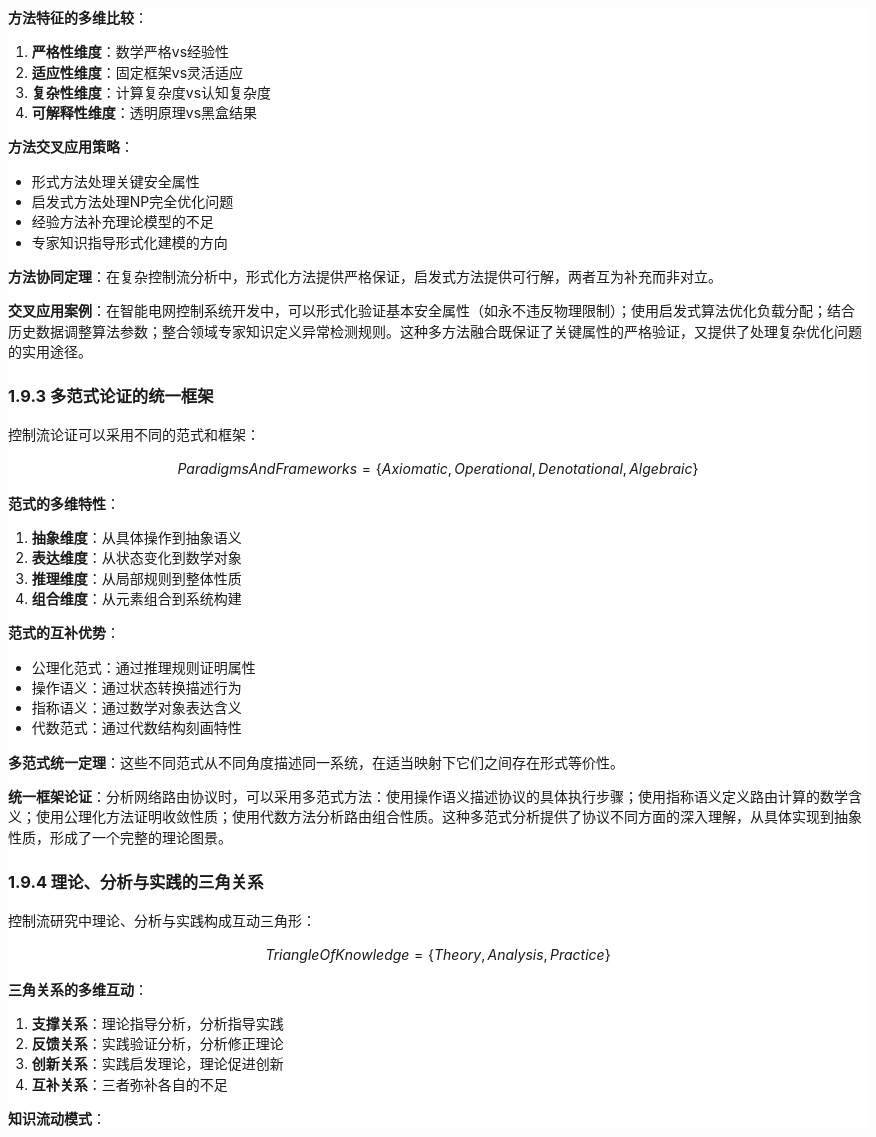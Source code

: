 **方法特征的多维比较**：

1. **严格性维度**：数学严格vs经验性
2. **适应性维度**：固定框架vs灵活适应
3. **复杂性维度**：计算复杂度vs认知复杂度
4. **可解释性维度**：透明原理vs黑盒结果

**方法交叉应用策略**：

- 形式方法处理关键安全属性
- 启发式方法处理NP完全优化问题
- 经验方法补充理论模型的不足
- 专家知识指导形式化建模的方向

**方法协同定理**：在复杂控制流分析中，形式化方法提供严格保证，启发式方法提供可行解，两者互为补充而非对立。

**交叉应用案例**：在智能电网控制系统开发中，可以形式化验证基本安全属性（如永不违反物理限制）；使用启发式算法优化负载分配；结合历史数据调整算法参数；整合领域专家知识定义异常检测规则。这种多方法融合既保证了关键属性的严格验证，又提供了处理复杂优化问题的实用途径。

### 1.9.3 多范式论证的统一框架

控制流论证可以采用不同的范式和框架：

$$ParadigmsAndFrameworks = \{Axiomatic, Operational, Denotational, Algebraic\}$$

**范式的多维特性**：

1. **抽象维度**：从具体操作到抽象语义
2. **表达维度**：从状态变化到数学对象
3. **推理维度**：从局部规则到整体性质
4. **组合维度**：从元素组合到系统构建

**范式的互补优势**：

- 公理化范式：通过推理规则证明属性
- 操作语义：通过状态转换描述行为
- 指称语义：通过数学对象表达含义
- 代数范式：通过代数结构刻画特性

**多范式统一定理**：这些不同范式从不同角度描述同一系统，在适当映射下它们之间存在形式等价性。

**统一框架论证**：分析网络路由协议时，可以采用多范式方法：使用操作语义描述协议的具体执行步骤；使用指称语义定义路由计算的数学含义；使用公理化方法证明收敛性质；使用代数方法分析路由组合性质。这种多范式分析提供了协议不同方面的深入理解，从具体实现到抽象性质，形成了一个完整的理论图景。

### 1.9.4 理论、分析与实践的三角关系

控制流研究中理论、分析与实践构成互动三角形：

$$TriangleOfKnowledge = \{Theory, Analysis, Practice\}$$

**三角关系的多维互动**：

1. **支撑关系**：理论指导分析，分析指导实践
2. **反馈关系**：实践验证分析，分析修正理论
3. **创新关系**：实践启发理论，理论促进创新
4. **互补关系**：三者弥补各自的不足

**知识流动模式**：
